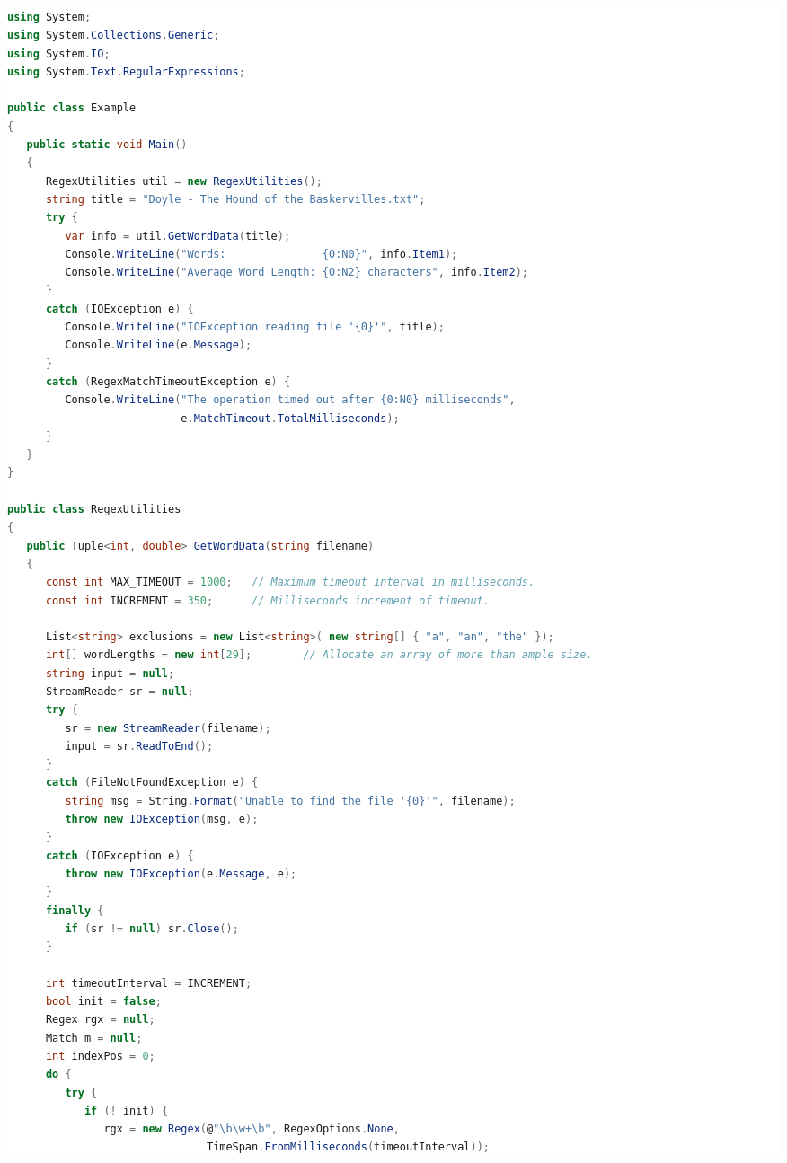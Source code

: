 ```csharp
using System;
using System.Collections.Generic;
using System.IO;
using System.Text.RegularExpressions;

public class Example
{
   public static void Main()
   {
      RegexUtilities util = new RegexUtilities();
      string title = "Doyle - The Hound of the Baskervilles.txt";
      try {
         var info = util.GetWordData(title);
         Console.WriteLine("Words:               {0:N0}", info.Item1);
         Console.WriteLine("Average Word Length: {0:N2} characters", info.Item2); 
      }
      catch (IOException e) {
         Console.WriteLine("IOException reading file '{0}'", title);
         Console.WriteLine(e.Message);
      }
      catch (RegexMatchTimeoutException e) {
         Console.WriteLine("The operation timed out after {0:N0} milliseconds", 
                           e.MatchTimeout.TotalMilliseconds);
      }
   }
}

public class RegexUtilities
{
   public Tuple<int, double> GetWordData(string filename)
   { 
      const int MAX_TIMEOUT = 1000;   // Maximum timeout interval in milliseconds.
      const int INCREMENT = 350;      // Milliseconds increment of timeout.

      List<string> exclusions = new List<string>( new string[] { "a", "an", "the" });
      int[] wordLengths = new int[29];        // Allocate an array of more than ample size.
      string input = null;
      StreamReader sr = null;
      try { 
         sr = new StreamReader(filename);
         input = sr.ReadToEnd();
      }
      catch (FileNotFoundException e) {
         string msg = String.Format("Unable to find the file '{0}'", filename);
         throw new IOException(msg, e);
      }
      catch (IOException e) {
         throw new IOException(e.Message, e);
      }
      finally {
         if (sr != null) sr.Close(); 
      }

      int timeoutInterval = INCREMENT;
      bool init = false;
      Regex rgx = null;
      Match m = null;
      int indexPos = 0;  
      do {
         try {
            if (! init) {
               rgx = new Regex(@"\b\w+\b", RegexOptions.None, 
                               TimeSpan.FromMilliseconds(timeoutInterval));
```